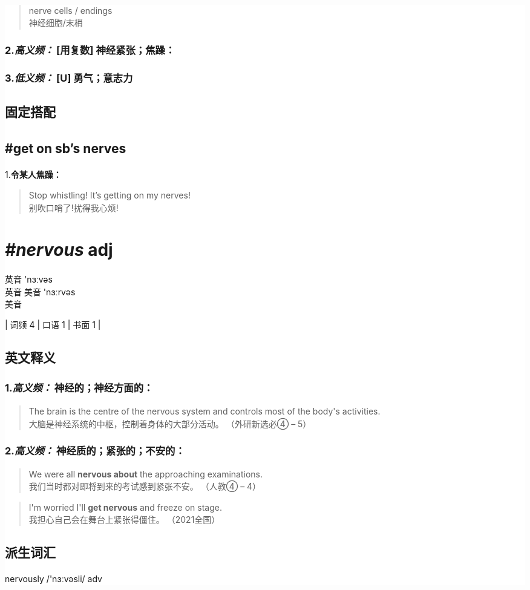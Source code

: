  > nerve cells / endings  
 > 神经细胞/末梢    

### 2.*高义频：* **[用复数] 神经紧张；焦躁：**  

### 3.*低义频：* **[U] 勇气；意志力**  


固定搭配
---
## \#get on sb’s nerves 
1.**令某人焦躁：**  

 > Stop whistling! It’s getting on my nerves!  
 > 别吹口哨了!扰得我心烦!    
<audio src="./media/nerve-1.aac"></audio>


# ***\#nervous*** adj
英音 'nɜːvəs  
英音
<audio src="./media/nervous-B.aac"></audio>
美音 'nɜːrvəs  
美音
<audio src="./media/nervous.aac"></audio>


| 词频 4 | 口语 1 | 书面 1 |  

英文释义
---
### 1.*高义频：* **神经的；神经方面的：**  

 > The brain is the centre of the nervous system and controls most of the body's activities.  
 > 大脑是神经系统的中枢，控制着身体的大部分活动。  （外研新选必④ – 5）  
<audio src="./media/The brain is the centre of the nervous system and controls most of the body's activities2_AAC.aac"></audio>

### 2.*高义频：* **神经质的；紧张的；不安的：**  

 > We were all **nervous about** the approaching examinations.  
 > 我们当时都对即将到来的考试感到紧张不安。  （人教④ – 4）  
<audio src="./media/nervous-1.aac"></audio>

 > I'm worried I'll **get nervous** and freeze on stage.  
 > 我担心自己会在舞台上紧张得僵住。  （2021全国）  
<audio src="./media/If any one of us had any difficulty in our life2_AAC.aac"></audio>


派生词汇
---
nervously /'nɜːvəsli/ adv   

